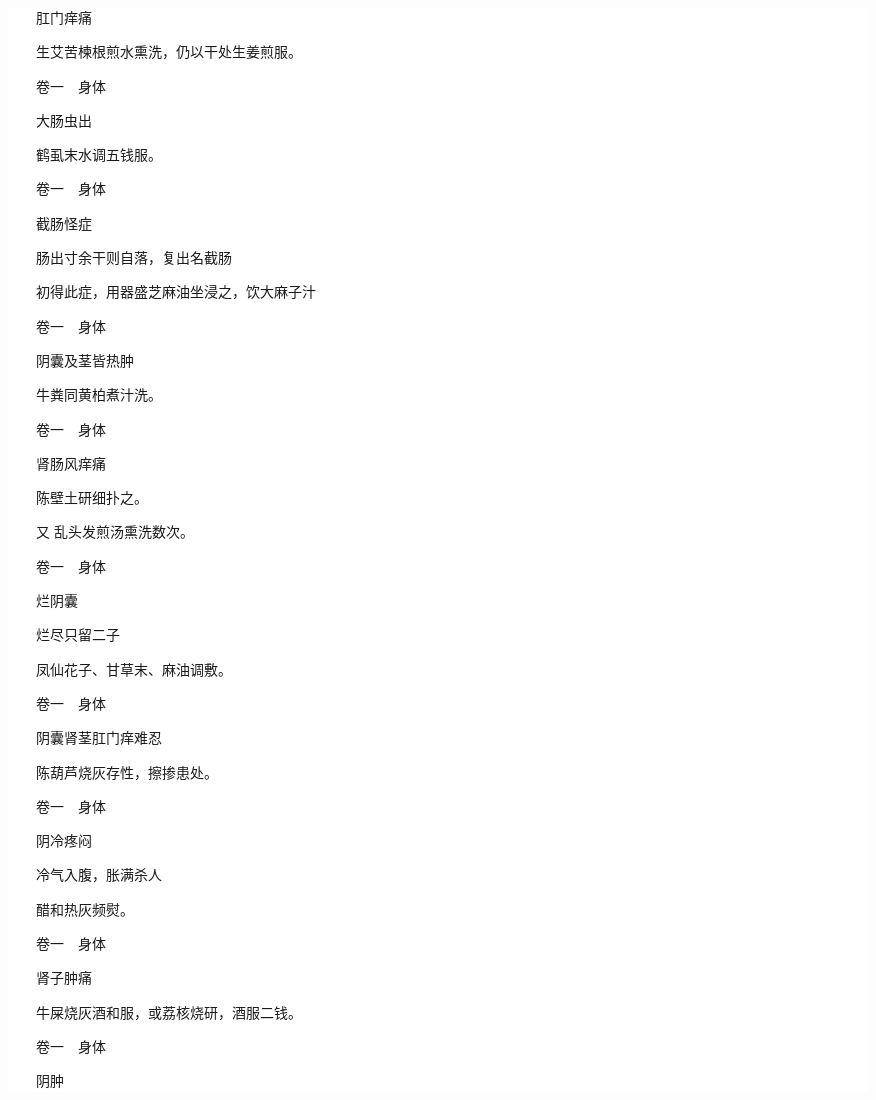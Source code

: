 　　肛门痒痛

　　生艾苦楝根煎水熏洗，仍以干处生姜煎服。

　　卷一　身体

　　大肠虫出

　　鹤虱末水调五钱服。

　　卷一　身体

　　截肠怪症

　　肠出寸余干则自落，复出名截肠

　　初得此症，用器盛芝麻油坐浸之，饮大麻子汁

　　卷一　身体

　　阴囊及茎皆热肿

　　牛粪同黄柏煮汁洗。

　　卷一　身体

　　肾肠风痒痛

　　陈壁土研细扑之。

　　又 乱头发煎汤熏洗数次。

　　卷一　身体

　　烂阴囊

　　烂尽只留二子

　　凤仙花子、甘草末、麻油调敷。

　　卷一　身体

　　阴囊肾茎肛门痒难忍

　　陈葫芦烧灰存性，擦掺患处。

　　卷一　身体

　　阴冷疼闷

　　冷气入腹，胀满杀人

　　醋和热灰频熨。

　　卷一　身体

　　肾子肿痛

　　牛屎烧灰酒和服，或荔核烧研，酒服二钱。

　　卷一　身体

　　阴肿

